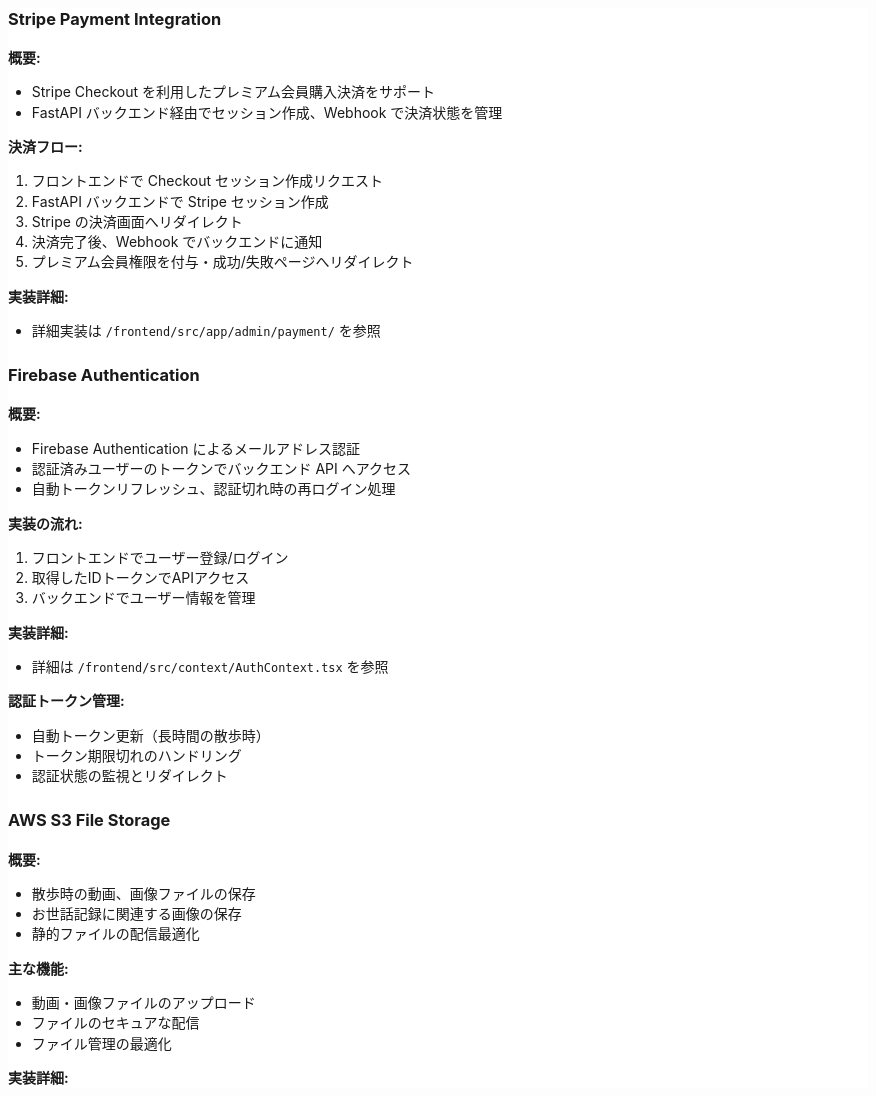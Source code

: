 ### Stripe Payment Integration

**概要:**

- Stripe Checkout を利用したプレミアム会員購入決済をサポート
- FastAPI バックエンド経由でセッション作成、Webhook で決済状態を管理

**決済フロー:**

1. フロントエンドで Checkout セッション作成リクエスト
2. FastAPI バックエンドで Stripe セッション作成
3. Stripe の決済画面へリダイレクト
4. 決済完了後、Webhook でバックエンドに通知
5. プレミアム会員権限を付与・成功/失敗ページへリダイレクト

**実装詳細:**

- 詳細実装は `/frontend/src/app/admin/payment/` を参照

### Firebase Authentication

**概要:**

- Firebase Authentication によるメールアドレス認証
- 認証済みユーザーのトークンでバックエンド API へアクセス
- 自動トークンリフレッシュ、認証切れ時の再ログイン処理

**実装の流れ:**

1. フロントエンドでユーザー登録/ログイン
2. 取得したIDトークンでAPIアクセス
3. バックエンドでユーザー情報を管理

**実装詳細:**

- 詳細は `/frontend/src/context/AuthContext.tsx` を参照

**認証トークン管理:**

- 自動トークン更新（長時間の散歩時）
- トークン期限切れのハンドリング
- 認証状態の監視とリダイレクト

### AWS S3 File Storage

**概要:**

- 散歩時の動画、画像ファイルの保存
- お世話記録に関連する画像の保存
- 静的ファイルの配信最適化

**主な機能:**

- 動画・画像ファイルのアップロード
- ファイルのセキュアな配信
- ファイル管理の最適化

**実装詳細:**
